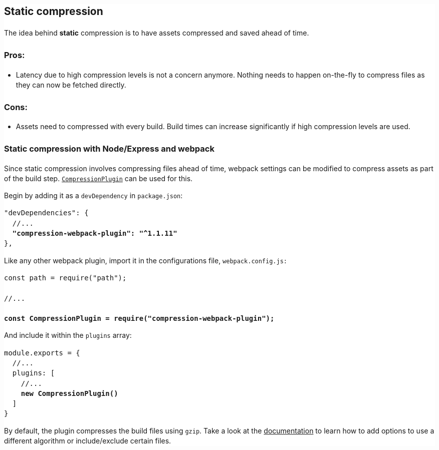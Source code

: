 ## Static compression

The idea behind **static** compression is to have assets compressed and saved 
ahead of time.

### Pros:

+ Latency due to high compression levels is not a concern anymore. 
Nothing needs to happen on-the-fly to compress files as they can now be fetched directly.

### Cons:

+ Assets need to compressed with every build. Build times can increase 
significantly if high compression levels are used.

### Static compression with Node/Express and webpack

Since static compression involves compressing files ahead of time, webpack 
settings can be modified to compress assets as part of the build step. 
[`CompressionPlugin`](https://github.com/webpack-contrib/compression-webpack-plugin) 
can be used for this.

Begin by adding it as a `devDependency` in `package.json`:

<pre class="prettyprint">
"devDependencies": {
  //...
  <strong>"compression-webpack-plugin": "^1.1.11"</strong>
},
</pre>

Like any other webpack plugin, import it in the configurations file,
`webpack.config.js:`

<pre class="prettyprint">
const path = require("path");

//...

<strong>const CompressionPlugin = require("compression-webpack-plugin");</strong>
</pre>

And include it within the `plugins` array:

<pre class="prettyprint">
module.exports = {
  //...
  plugins: [
    //...
    <strong>new CompressionPlugin()</strong>
  ]
}
</pre>

By default, the plugin compresses the build files using `gzip`. Take a look 
at the [documentation](https://github.com/webpack-contrib/compression-webpack-plugin) 
to learn how to add options to use a different algorithm or include/exclude 
certain files.
